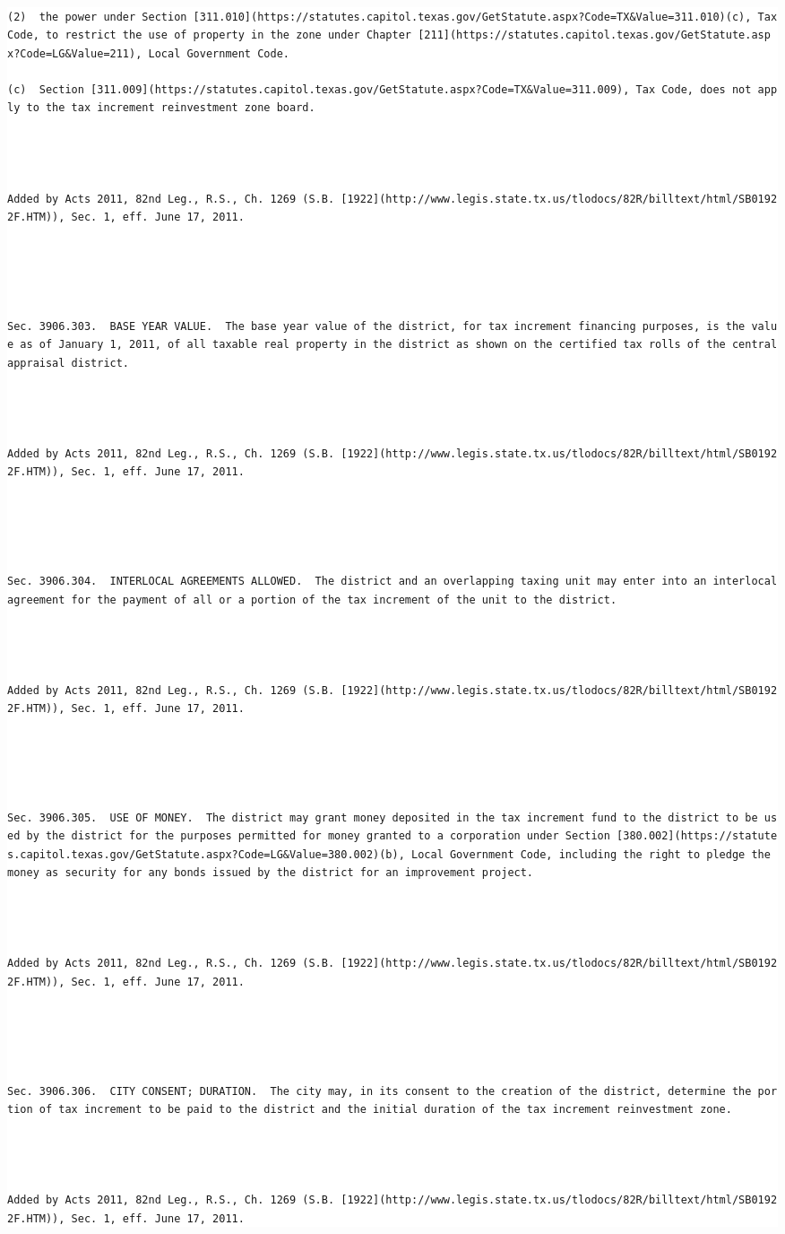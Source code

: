     (2)  the power under Section [311.010](https://statutes.capitol.texas.gov/GetStatute.aspx?Code=TX&Value=311.010)(c), Tax Code, to restrict the use of property in the zone under Chapter [211](https://statutes.capitol.texas.gov/GetStatute.aspx?Code=LG&Value=211), Local Government Code.
    
    (c)  Section [311.009](https://statutes.capitol.texas.gov/GetStatute.aspx?Code=TX&Value=311.009), Tax Code, does not apply to the tax increment reinvestment zone board.
    
    
    
    
    Added by Acts 2011, 82nd Leg., R.S., Ch. 1269 (S.B. [1922](http://www.legis.state.tx.us/tlodocs/82R/billtext/html/SB01922F.HTM)), Sec. 1, eff. June 17, 2011.
    
    
    
    
    
    Sec. 3906.303.  BASE YEAR VALUE.  The base year value of the district, for tax increment financing purposes, is the value as of January 1, 2011, of all taxable real property in the district as shown on the certified tax rolls of the central appraisal district.
    
    
    
    
    Added by Acts 2011, 82nd Leg., R.S., Ch. 1269 (S.B. [1922](http://www.legis.state.tx.us/tlodocs/82R/billtext/html/SB01922F.HTM)), Sec. 1, eff. June 17, 2011.
    
    
    
    
    
    Sec. 3906.304.  INTERLOCAL AGREEMENTS ALLOWED.  The district and an overlapping taxing unit may enter into an interlocal agreement for the payment of all or a portion of the tax increment of the unit to the district.
    
    
    
    
    Added by Acts 2011, 82nd Leg., R.S., Ch. 1269 (S.B. [1922](http://www.legis.state.tx.us/tlodocs/82R/billtext/html/SB01922F.HTM)), Sec. 1, eff. June 17, 2011.
    
    
    
    
    
    Sec. 3906.305.  USE OF MONEY.  The district may grant money deposited in the tax increment fund to the district to be used by the district for the purposes permitted for money granted to a corporation under Section [380.002](https://statutes.capitol.texas.gov/GetStatute.aspx?Code=LG&Value=380.002)(b), Local Government Code, including the right to pledge the money as security for any bonds issued by the district for an improvement project.
    
    
    
    
    Added by Acts 2011, 82nd Leg., R.S., Ch. 1269 (S.B. [1922](http://www.legis.state.tx.us/tlodocs/82R/billtext/html/SB01922F.HTM)), Sec. 1, eff. June 17, 2011.
    
    
    
    
    
    Sec. 3906.306.  CITY CONSENT; DURATION.  The city may, in its consent to the creation of the district, determine the portion of tax increment to be paid to the district and the initial duration of the tax increment reinvestment zone.
    
    
    
    
    Added by Acts 2011, 82nd Leg., R.S., Ch. 1269 (S.B. [1922](http://www.legis.state.tx.us/tlodocs/82R/billtext/html/SB01922F.HTM)), Sec. 1, eff. June 17, 2011.
    